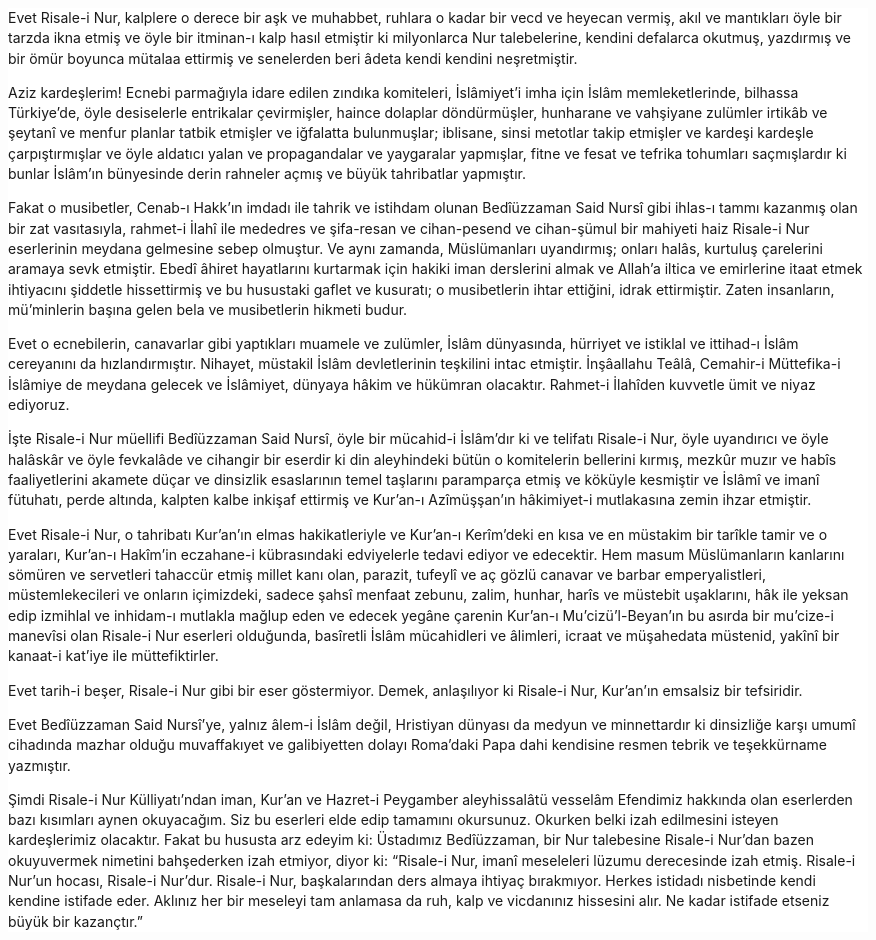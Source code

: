 Evet Risale-i Nur, kalplere o derece bir aşk ve muhabbet, ruhlara o kadar bir vecd ve heyecan vermiş, akıl ve mantıkları öyle bir tarzda ikna etmiş ve öyle bir itminan-ı kalp hasıl etmiştir ki milyonlarca Nur talebelerine, kendini defalarca okutmuş, yazdırmış ve bir ömür boyunca mütalaa ettirmiş ve senelerden beri âdeta kendi kendini neşretmiştir.

Aziz kardeşlerim! Ecnebi parmağıyla idare edilen zındıka komiteleri, İslâmiyet’i imha için İslâm memleketlerinde, bilhassa Türkiye’de, öyle desiselerle entrikalar çevirmişler, haince dolaplar döndürmüşler, hunharane ve vahşiyane zulümler irtikâb ve şeytanî ve menfur planlar tatbik etmişler ve iğfalatta bulunmuşlar; iblisane, sinsi metotlar takip etmişler ve kardeşi kardeşle çarpıştırmışlar ve öyle aldatıcı yalan ve propagandalar ve yaygaralar yapmışlar, fitne ve fesat ve tefrika tohumları saçmışlardır ki bunlar İslâm’ın bünyesinde derin rahneler açmış ve büyük tahribatlar yapmıştır.

Fakat o musibetler, Cenab-ı Hakk’ın imdadı ile tahrik ve istihdam olunan Bedîüzzaman Said Nursî gibi ihlas-ı tammı kazanmış olan bir zat vasıtasıyla, rahmet-i İlahî ile mededres ve şifa-resan ve cihan-pesend ve cihan-şümul bir mahiyeti haiz Risale-i Nur eserlerinin meydana gelmesine sebep olmuştur. Ve aynı zamanda, Müslümanları uyandırmış; onları halâs, kurtuluş çarelerini aramaya sevk etmiştir. Ebedî âhiret hayatlarını kurtarmak için hakiki iman derslerini almak ve Allah’a iltica ve emirlerine itaat etmek ihtiyacını şiddetle hissettirmiş ve bu husustaki gaflet ve kusuratı; o musibetlerin ihtar ettiğini, idrak ettirmiştir. Zaten insanların, mü’minlerin başına gelen bela ve musibetlerin hikmeti budur.

Evet o ecnebilerin, canavarlar gibi yaptıkları muamele ve zulümler, İslâm dünyasında, hürriyet ve istiklal ve ittihad-ı İslâm cereyanını da hızlandırmıştır. Nihayet, müstakil İslâm devletlerinin teşkilini intac etmiştir. İnşâallahu Teâlâ, Cemahir-i Müttefika-i İslâmiye de meydana gelecek ve İslâmiyet, dünyaya hâkim ve hükümran olacaktır. Rahmet-i İlahîden kuvvetle ümit ve niyaz ediyoruz.

İşte Risale-i Nur müellifi Bedîüzzaman Said Nursî, öyle bir mücahid-i İslâm’dır ki ve telifatı Risale-i Nur, öyle uyandırıcı ve öyle halâskâr ve öyle fevkalâde ve cihangir bir eserdir ki din aleyhindeki bütün o komitelerin bellerini kırmış, mezkûr muzır ve habîs faaliyetlerini akamete düçar ve dinsizlik esaslarının temel taşlarını paramparça etmiş ve köküyle kesmiştir ve İslâmî ve imanî fütuhatı, perde altında, kalpten kalbe inkişaf ettirmiş ve Kur’an-ı Azîmüşşan’ın hâkimiyet-i mutlakasına zemin ihzar etmiştir.

Evet Risale-i Nur, o tahribatı Kur’an’ın elmas hakikatleriyle ve Kur’an-ı Kerîm’deki en kısa ve en müstakim bir tarîkle tamir ve o yaraları, Kur’an-ı Hakîm’in eczahane-i kübrasındaki edviyelerle tedavi ediyor ve edecektir. Hem masum Müslümanların kanlarını sömüren ve servetleri tahaccür etmiş millet kanı olan, parazit, tufeylî ve aç gözlü canavar ve barbar emperyalistleri, müstemlekecileri ve onların içimizdeki, sadece şahsî menfaat zebunu, zalim, hunhar, harîs ve müstebit uşaklarını, hâk ile yeksan edip izmihlal ve inhidam-ı mutlakla mağlup eden ve edecek yegâne çarenin Kur’an-ı Mu’cizü’l-Beyan’ın bu asırda bir mu’cize-i manevîsi olan Risale-i Nur eserleri olduğunda, basîretli İslâm mücahidleri ve âlimleri, icraat ve müşahedata müstenid, yakînî bir kanaat-i kat’iye ile müttefiktirler.

Evet tarih-i beşer, Risale-i Nur gibi bir eser göstermiyor. Demek, anlaşılıyor ki Risale-i Nur, Kur’an’ın emsalsiz bir tefsiridir.

Evet Bedîüzzaman Said Nursî’ye, yalnız âlem-i İslâm değil, Hristiyan dünyası da medyun ve minnettardır ki dinsizliğe karşı umumî cihadında mazhar olduğu muvaffakıyet ve galibiyetten dolayı Roma’daki Papa dahi kendisine resmen tebrik ve teşekkürname yazmıştır.

Şimdi Risale-i Nur Külliyatı’ndan iman, Kur’an ve Hazret-i Peygamber aleyhissalâtü vesselâm Efendimiz hakkında olan eserlerden bazı kısımları aynen okuyacağım. Siz bu eserleri elde edip tamamını okursunuz. Okurken belki izah edilmesini isteyen kardeşlerimiz olacaktır. Fakat bu hususta arz edeyim ki: Üstadımız Bedîüzzaman, bir Nur talebesine Risale-i Nur’dan bazen okuyuvermek nimetini bahşederken izah etmiyor, diyor ki: “Risale-i Nur, imanî meseleleri lüzumu derecesinde izah etmiş. Risale-i Nur’un hocası, Risale-i Nur’dur. Risale-i Nur, başkalarından ders almaya ihtiyaç bırakmıyor. Herkes istidadı nisbetinde kendi kendine istifade eder. Aklınız her bir meseleyi tam anlamasa da ruh, kalp ve vicdanınız hissesini alır. Ne kadar istifade etseniz büyük bir kazançtır.”
